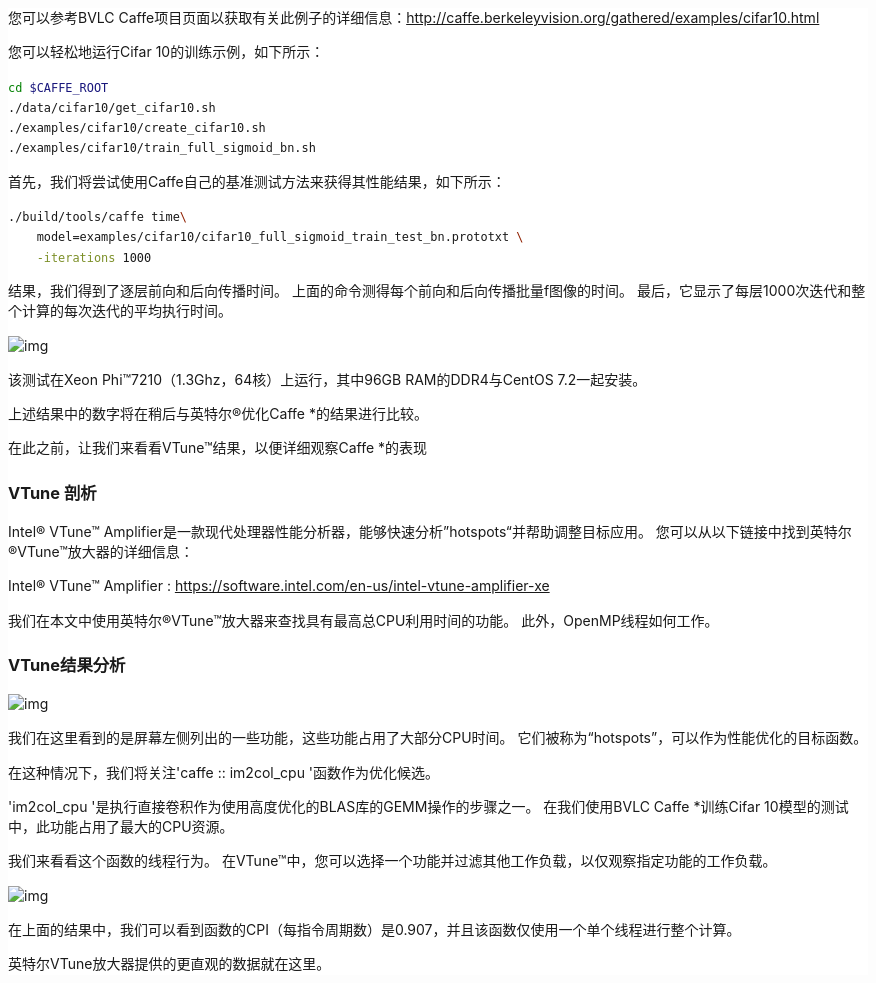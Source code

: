 您可以参考BVLC Caffe项目页面以获取有关此例子的详细信息：<http://caffe.berkeleyvision.org/gathered/examples/cifar10.html>

您可以轻松地运行Cifar 10的训练示例，如下所示：

```bash
cd $CAFFE_ROOT
./data/cifar10/get_cifar10.sh
./examples/cifar10/create_cifar10.sh
./examples/cifar10/train_full_sigmoid_bn.sh
```

首先，我们将尝试使用Caffe自己的基准测试方法来获得其性能结果，如下所示：

```bash
./build/tools/caffe time\
    model=examples/cifar10/cifar10_full_sigmoid_train_test_bn.prototxt \
    -iterations 1000
```

结果，我们得到了逐层前向和后向传播时间。 上面的命令测得每个前向和后向传播批量f图像的时间。 最后，它显示了每层1000次迭代和整个计算的每次迭代的平均执行时间。

![img](https://software.intel.com/sites/default/files/managed/c1/9d/Picture1.png)

该测试在Xeon Phi™7210（1.3Ghz，64核）上运行，其中96GB RAM的DDR4与CentOS 7.2一起安装。

上述结果中的数字将在稍后与英特尔®优化Caffe *的结果进行比较。

在此之前，让我们来看看VTune™结果，以便详细观察Caffe *的表现



### VTune 剖析

Intel® VTune™ Amplifier是一款现代处理器性能分析器，能够快速分析”hotspots“并帮助调整目标应用。 您可以从以下链接中找到英特尔®VTune™放大器的详细信息：

Intel® VTune™ Amplifier : <https://software.intel.com/en-us/intel-vtune-amplifier-xe>

我们在本文中使用英特尔®VTune™放大器来查找具有最高总CPU利用时间的功能。 此外，OpenMP线程如何工作。

 

### VTune结果分析

 

![img](https://software.intel.com/sites/default/files/managed/5c/97/Capture1.PNG)

我们在这里看到的是屏幕左侧列出的一些功能，这些功能占用了大部分CPU时间。 它们被称为“hotspots”，可以作为性能优化的目标函数。

在这种情况下，我们将关注'caffe :: im2col_cpu <float>'函数作为优化候选。

'im2col_cpu <float>'是执行直接卷积作为使用高度优化的BLAS库的GEMM操作的步骤之一。 在我们使用BVLC Caffe *训练Cifar 10模型的测试中，此功能占用了最大的CPU资源。

我们来看看这个函数的线程行为。 在VTune™中，您可以选择一个功能并过滤其他工作负载，以仅观察指定功能的工作负载。

![img](https://software.intel.com/sites/default/files/managed/36/a2/Capture2.PNG)

在上面的结果中，我们可以看到函数的CPI（每指令周期数）是0.907，并且该函数仅使用一个单个线程进行整个计算。

英特尔VTune放大器提供的更直观的数据就在这里。
